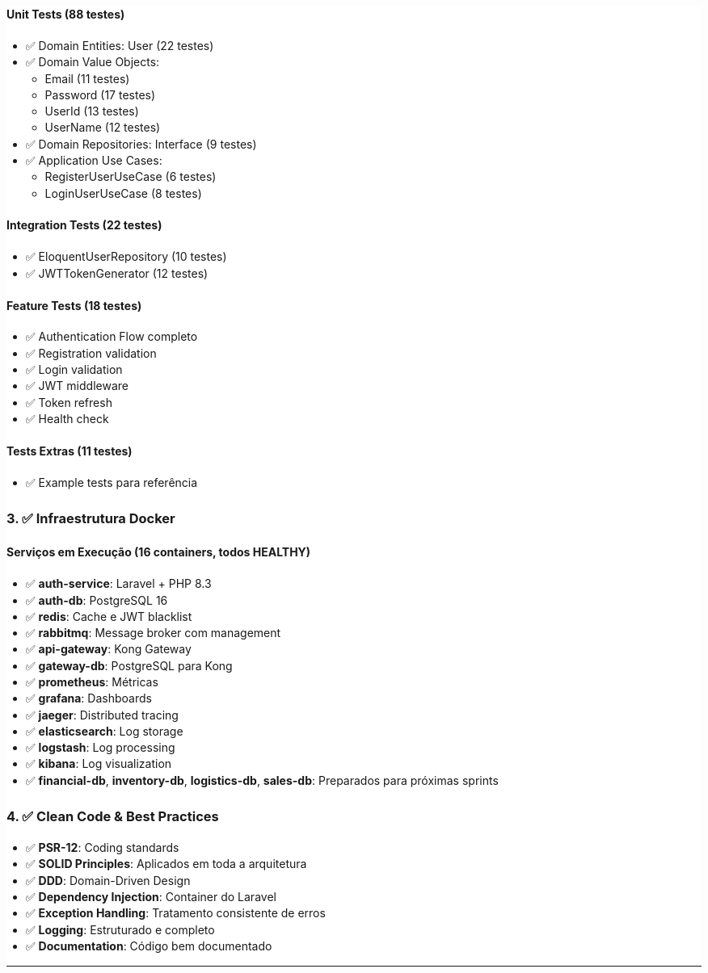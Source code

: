 #### Unit Tests (88 testes)
- ✅ Domain Entities: User (22 testes)
- ✅ Domain Value Objects:
  - Email (11 testes)
  - Password (17 testes)
  - UserId (13 testes)
  - UserName (12 testes)
- ✅ Domain Repositories: Interface (9 testes)
- ✅ Application Use Cases:
  - RegisterUserUseCase (6 testes)
  - LoginUserUseCase (8 testes)

#### Integration Tests (22 testes)
- ✅ EloquentUserRepository (10 testes)
- ✅ JWTTokenGenerator (12 testes)

#### Feature Tests (18 testes)
- ✅ Authentication Flow completo
- ✅ Registration validation
- ✅ Login validation
- ✅ JWT middleware
- ✅ Token refresh
- ✅ Health check

#### Tests Extras (11 testes)
- ✅ Example tests para referência

### 3. ✅ Infraestrutura Docker

#### Serviços em Execução (16 containers, todos HEALTHY)
- ✅ **auth-service**: Laravel + PHP 8.3
- ✅ **auth-db**: PostgreSQL 16
- ✅ **redis**: Cache e JWT blacklist
- ✅ **rabbitmq**: Message broker com management
- ✅ **api-gateway**: Kong Gateway
- ✅ **gateway-db**: PostgreSQL para Kong
- ✅ **prometheus**: Métricas
- ✅ **grafana**: Dashboards
- ✅ **jaeger**: Distributed tracing
- ✅ **elasticsearch**: Log storage
- ✅ **logstash**: Log processing
- ✅ **kibana**: Log visualization
- ✅ **financial-db**, **inventory-db**, **logistics-db**, **sales-db**: Preparados para próximas sprints

### 4. ✅ Clean Code & Best Practices

- ✅ **PSR-12**: Coding standards
- ✅ **SOLID Principles**: Aplicados em toda a arquitetura
- ✅ **DDD**: Domain-Driven Design
- ✅ **Dependency Injection**: Container do Laravel
- ✅ **Exception Handling**: Tratamento consistente de erros
- ✅ **Logging**: Estruturado e completo
- ✅ **Documentation**: Código bem documentado

---
